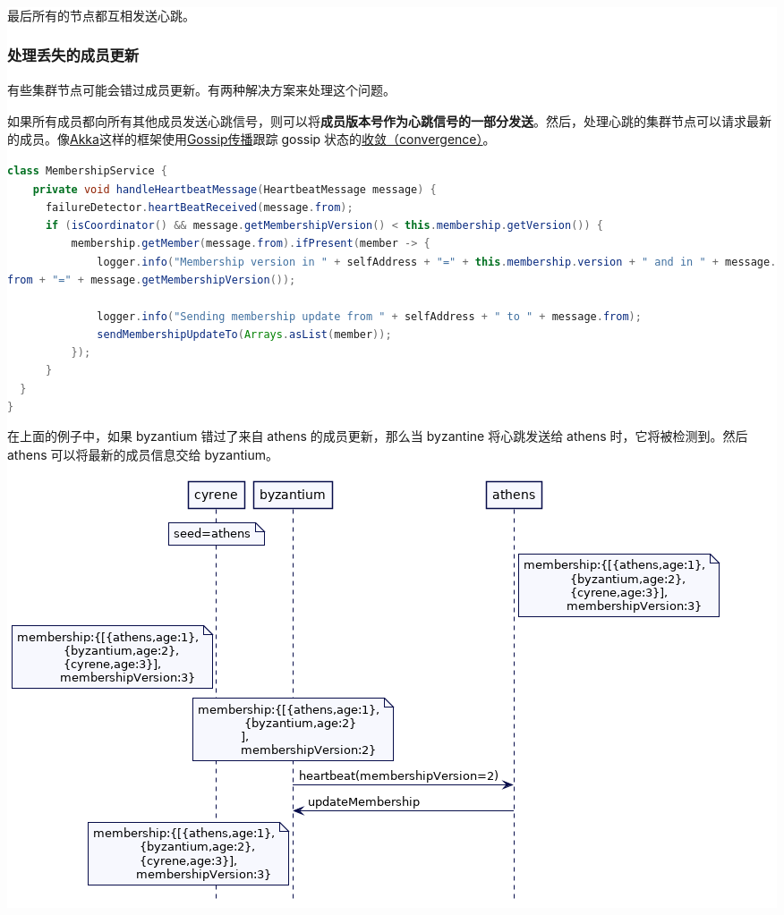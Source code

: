最后所有的节点都互相发送心跳。

### 处理丢失的成员更新

有些集群节点可能会错过成员更新。有两种解决方案来处理这个问题。

如果所有成员都向所有其他成员发送心跳信号，则可以将**成员版本号作为心跳信号的一部分发送**。然后，处理心跳的集群节点可以请求最新的成员。像[Akka](https://akka.io/)这样的框架使用[Gossip传播](Gossip-Dissemination.md)跟踪 gossip 状态的[收敛（convergence）](https://doc.akka.io/docs/akka/current/typed/cluster-concepts.html#gossip-convergence)。

```java
class MembershipService {
	private void handleHeartbeatMessage(HeartbeatMessage message) {
      failureDetector.heartBeatReceived(message.from);
      if (isCoordinator() && message.getMembershipVersion() < this.membership.getVersion()) {
          membership.getMember(message.from).ifPresent(member -> {
              logger.info("Membership version in " + selfAddress + "=" + this.membership.version + " and in " + message.from + "=" + message.getMembershipVersion());

              logger.info("Sending membership update from " + selfAddress + " to " + message.from);
              sendMembershipUpdateTo(Arrays.asList(member));
          });
      }
  }
}
```

在上面的例子中，如果 byzantium 错过了来自 athens 的成员更新，那么当 byzantine 将心跳发送给 athens 时，它将被检测到。然后 athens 可以将最新的成员信息交给 byzantium。

![](../asserts/missing-membership-update.png)
